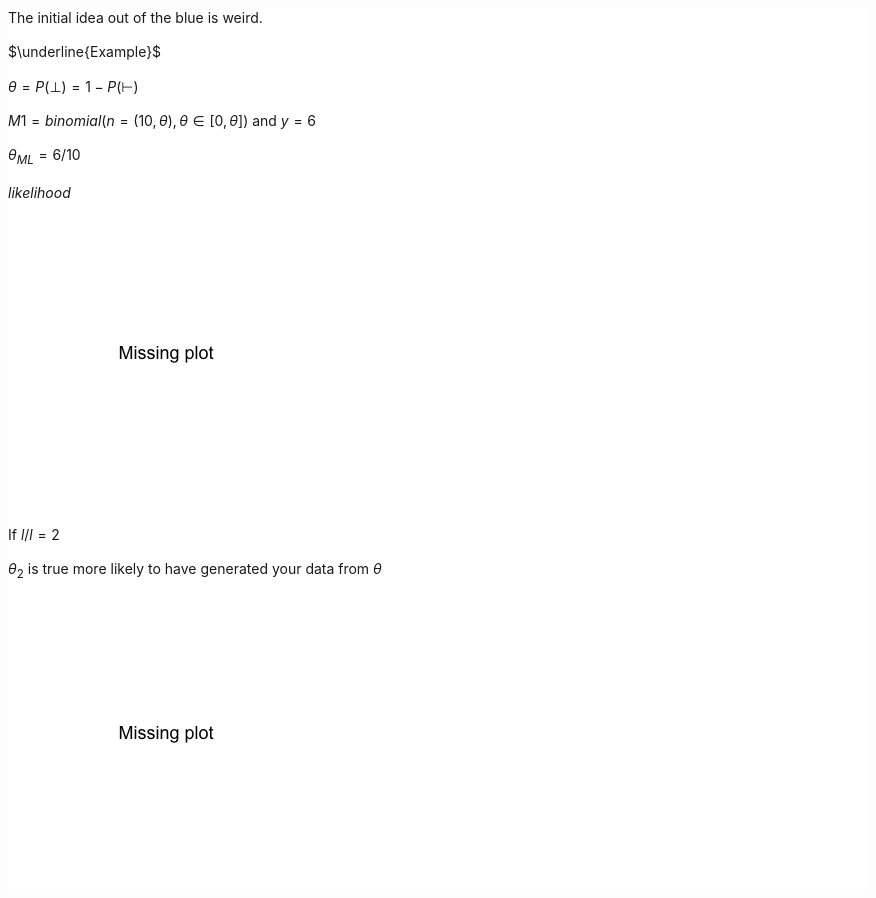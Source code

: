 </div></div>


The initial idea out of the blue is weird.

$\underline{Example}$

$\theta = P(\bot) = 1 - P(\vdash)$

$M1 = {binomial(n = (10, \theta), \theta \in [0, \theta])}$ and $y = 6$ 

$\theta_{ML} = 6/10$

$likelihood$

<div class="chunk" id="unnamed-chunk-6"><div class="rcode"><div class="rimage default"><img src="figure/unnamed-chunk-6.png" title="plot of chunk unnamed-chunk-6" alt="plot of chunk unnamed-chunk-6" class="plot" /></div>
</div></div>


If $l / l = 2$

$\theta_2$ is true more likely to have generated your data from $\theta$

<div class="chunk" id="unnamed-chunk-7"><div class="rcode"><div class="rimage default"><img src="figure/unnamed-chunk-7.png" title="plot of chunk unnamed-chunk-7" alt="plot of chunk unnamed-chunk-7" class="plot" /></div>
</div></div>



[p-value]: http://en.wikipedia.org/wiki/P-value
[conditionality principle]: http://en.wikipedia.org/wiki/Conditionality_principle